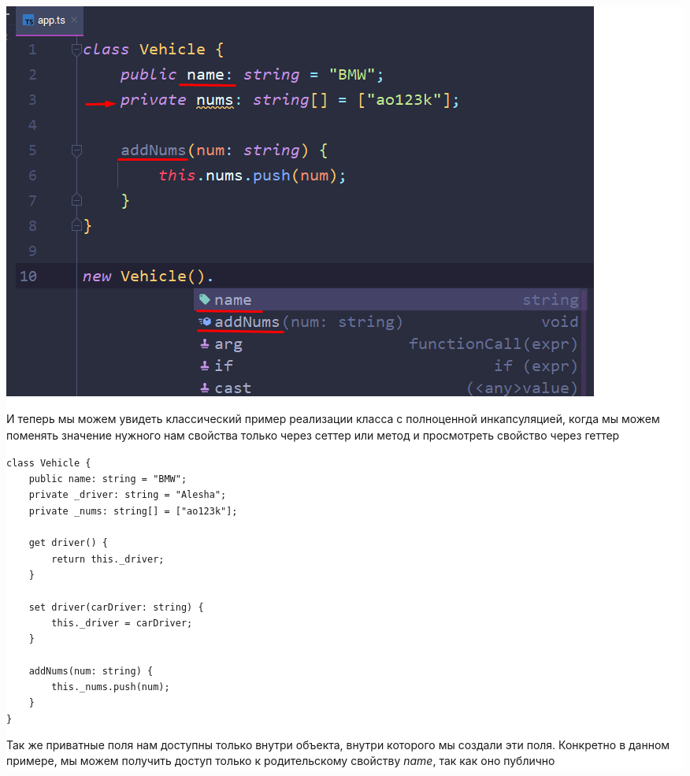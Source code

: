 ![](_png/84de27a93190a9e9537206a2df3c1e72.png)

И теперь мы можем увидеть классический пример реализации класса с полноценной инкапсуляцией, когда мы можем поменять значение нужного нам свойства только через сеттер или метод и просмотреть свойство через геттер

```TS
class Vehicle {  
    public name: string = "BMW";  
    private _driver: string = "Alesha";  
    private _nums: string[] = ["ao123k"];  
  
    get driver() {  
        return this._driver;  
    }  
  
    set driver(carDriver: string) {  
        this._driver = carDriver;  
    }  
  
    addNums(num: string) {  
        this._nums.push(num);  
    }  
}
```

Так же приватные поля нам доступны только внутри объекта, внутри которого мы создали эти поля. 
Конкретно в данном примере, мы можем получить доступ только к родительскому свойству *name*, так как оно публично
